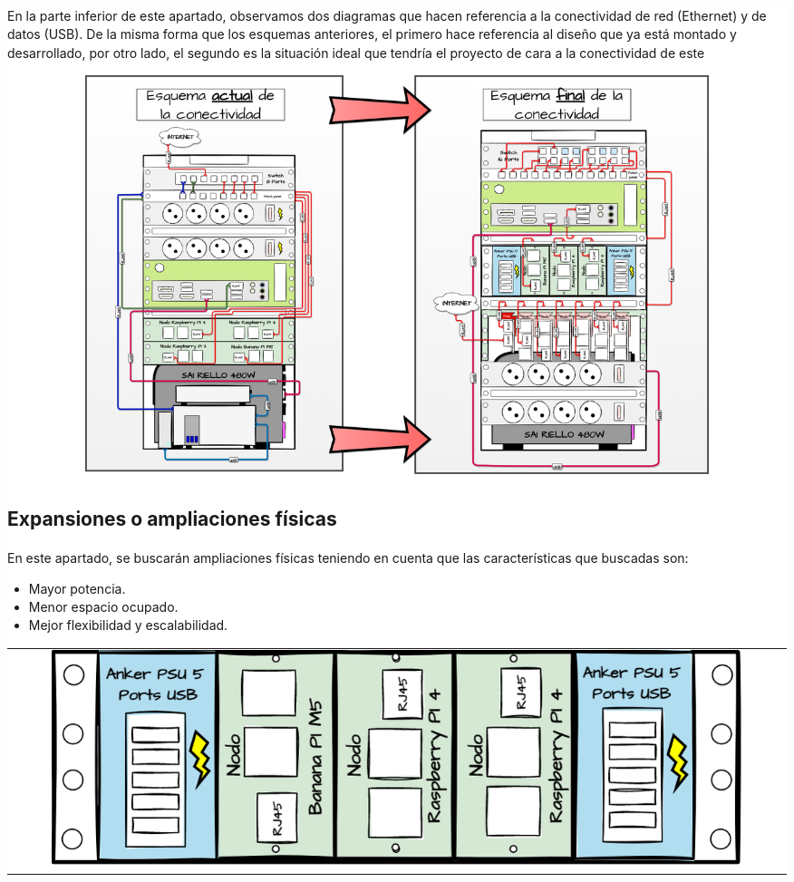 En la parte inferior de este apartado, observamos dos diagramas que hacen referencia a la conectividad de red (Ethernet) y de datos (USB). De la misma forma que los esquemas anteriores, el primero hace referencia al diseño que ya está montado y desarrollado, por otro lado, el segundo es la situación ideal que tendría el proyecto de cara a la conectividad de este

<div align="center">
  <img src="/diagramas/Diagramas detallados electrico y de conectividad del Rack 10''/Esquema conjunto (Conectividad).png" width=80% height=40% />
</div>

## Expansiones o ampliaciones físicas
En este apartado, se buscarán ampliaciones físicas teniendo en cuenta que las características que buscadas son:

* Mayor potencia.
* Menor espacio ocupado.
* Mejor flexibilidad y escalabilidad.
 
<table>
 <tr>
   <td align="center"><img src="/diagramas/Diagramas de las Expansiones/SBC y Cargadores de pared Atornillados.png" width=90% height=20% /></td>